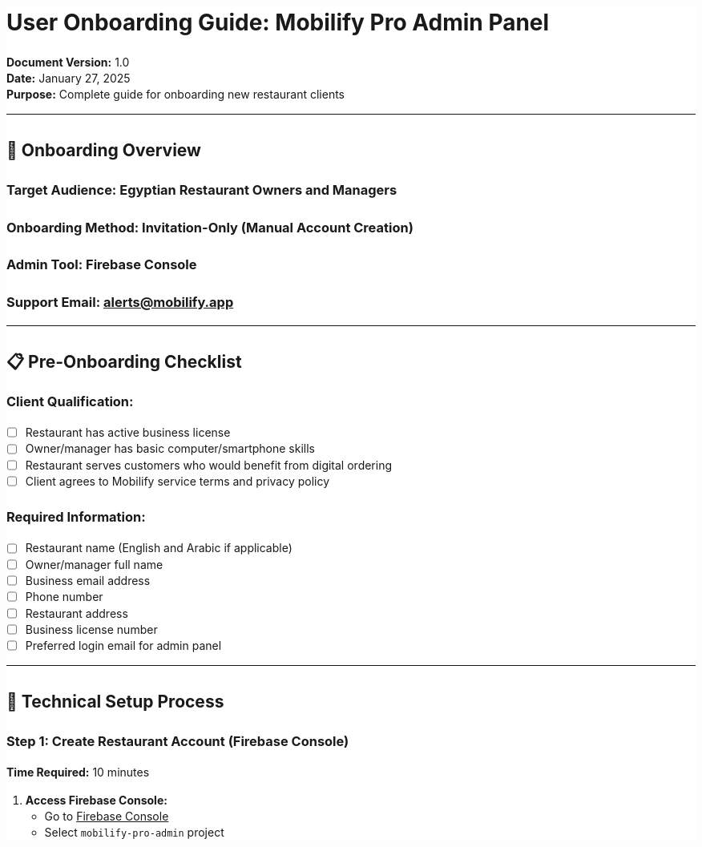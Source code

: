 # **User Onboarding Guide: Mobilify Pro Admin Panel**

**Document Version:** 1.0  
**Date:** January 27, 2025  
**Purpose:** Complete guide for onboarding new restaurant clients

---

## **🎯 Onboarding Overview**

### **Target Audience:** Egyptian Restaurant Owners and Managers
### **Onboarding Method:** Invitation-Only (Manual Account Creation)
### **Admin Tool:** Firebase Console
### **Support Email:** alerts@mobilify.app

---

## **📋 Pre-Onboarding Checklist**

### **Client Qualification:**
- [ ] Restaurant has active business license
- [ ] Owner/manager has basic computer/smartphone skills
- [ ] Restaurant serves customers who would benefit from digital ordering
- [ ] Client agrees to Mobilify service terms and privacy policy

### **Required Information:**
- [ ] Restaurant name (English and Arabic if applicable)
- [ ] Owner/manager full name
- [ ] Business email address
- [ ] Phone number
- [ ] Restaurant address
- [ ] Business license number
- [ ] Preferred login email for admin panel

---

## **🔧 Technical Setup Process**

### **Step 1: Create Restaurant Account (Firebase Console)**

**Time Required:** 10 minutes

1. **Access Firebase Console:**
   - Go to [Firebase Console](https://console.firebase.google.com/)
   - Select `mobilify-pro-admin` project
